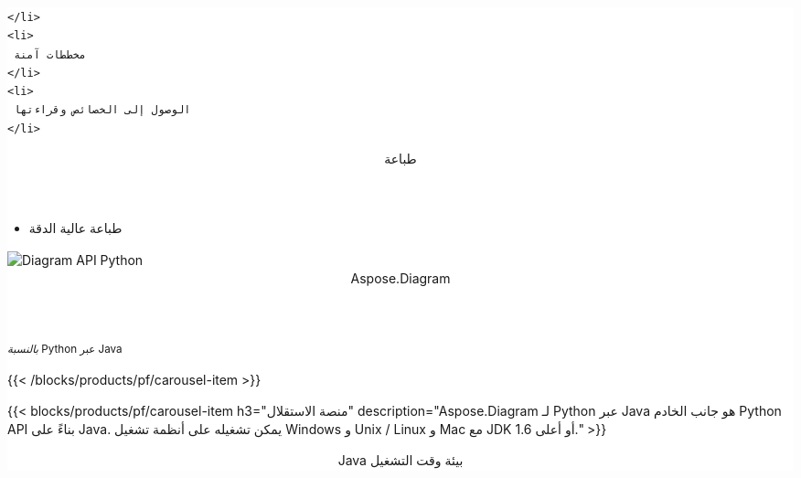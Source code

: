     </li>
    <li>
     مخططات آمنة
    </li>
    <li>
     الوصول إلى الخصائص وقراءتها
    </li>
   </ul>
  </div>
  
  <div class="d1-col d1-right">
   
   <header>
    <i class="fa fa-print">
    </i>
    طباعة
   </header>
   <ul>
    <li>
     طباعة عالية الدقة
    </li>
   </ul>
  </div>
  
 </div>
 
 <div class="d1-logo">
  <img width="70" height="75" alt="Diagram API Python" src="https://cms.admin.containerize.com/templates/aspose/img/products/diagram/aspose_diagram-for-python-java.svg"/>
  <header>
   Aspose.Diagram
  </header>
  <footer>
   <small>
    <em>
     بالنسبة
    </em>
    Python عبر Java
   </small>
  </footer>
 </div>
 
</div>

{{< /blocks/products/pf/carousel-item >}}

{{< blocks/products/pf/carousel-item h3="منصة الاستقلال" description="Aspose.Diagram لـ Python عبر Java هو جانب الخادم Python API بناءً على Java. يمكن تشغيله على أنظمة تشغيل Windows و Unix / Linux و Mac مع JDK 1.6 أو أعلى." >}}
<div class="diagram1 d1-python">
 <div class="d1-row">
  <div class="d1-col d1-left">
  </div>
  
  <div class="d1-col d1-right">
   <header>
    <i class="fa fa-cubes">
    </i>
    Java بيئة وقت التشغيل
   </header>
   